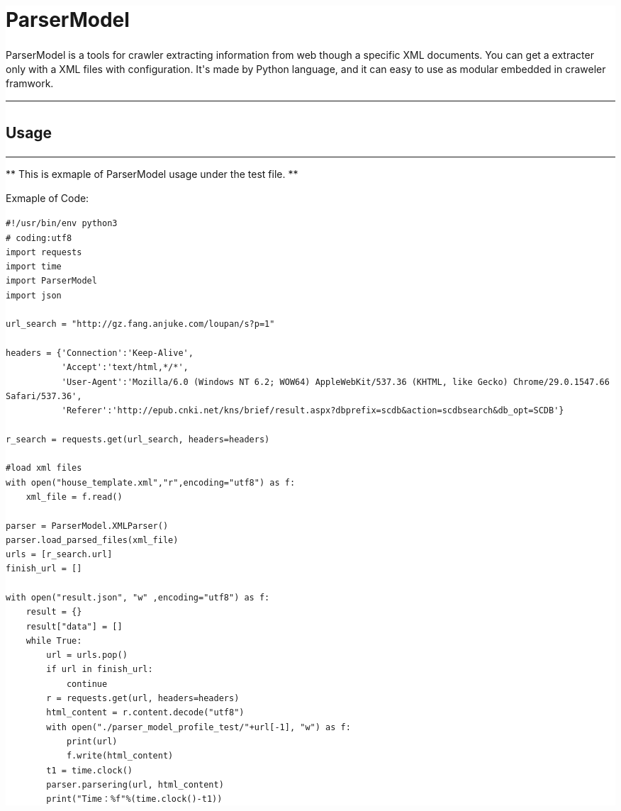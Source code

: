 ParserModel
========

ParserModel is a tools for crawler extracting information from web though a specific XML documents. You can get a extracter only with a XML files with configuration. It's made by Python language, and it can easy to use as modular embedded in craweler framwork. 

********
## Usage
--------

** This is exmaple of ParserModel usage under the test file. **

Exmaple of Code:

    #!/usr/bin/env python3
    # coding:utf8
    import requests
    import time
    import ParserModel
    import json 

    url_search = "http://gz.fang.anjuke.com/loupan/s?p=1"   

    headers = {'Connection':'Keep-Alive',
               'Accept':'text/html,*/*',
               'User-Agent':'Mozilla/6.0 (Windows NT 6.2; WOW64) AppleWebKit/537.36 (KHTML, like Gecko) Chrome/29.0.1547.66 Safari/537.36',
               'Referer':'http://epub.cnki.net/kns/brief/result.aspx?dbprefix=scdb&action=scdbsearch&db_opt=SCDB'}  

    r_search = requests.get(url_search, headers=headers)    

    #load xml files
    with open("house_template.xml","r",encoding="utf8") as f:
        xml_file = f.read() 

    parser = ParserModel.XMLParser()
    parser.load_parsed_files(xml_file)
    urls = [r_search.url]
    finish_url = [] 

    with open("result.json", "w" ,encoding="utf8") as f:
        result = {}
        result["data"] = []
        while True:
            url = urls.pop()
            if url in finish_url:
                continue
            r = requests.get(url, headers=headers)
            html_content = r.content.decode("utf8")
            with open("./parser_model_profile_test/"+url[-1], "w") as f:
                print(url)
                f.write(html_content)
            t1 = time.clock()
            parser.parsering(url, html_content)
            print("Time：%f"%(time.clock()-t1))
